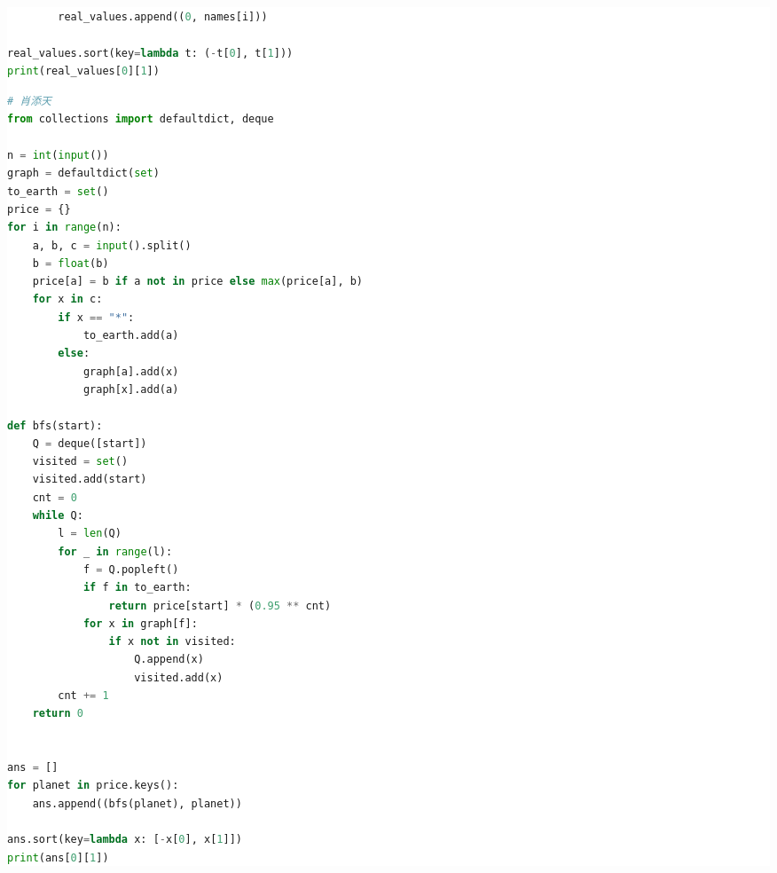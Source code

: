 ```python
        real_values.append((0, names[i]))

real_values.sort(key=lambda t: (-t[0], t[1]))
print(real_values[0][1])
```



```python
# 肖添天
from collections import defaultdict, deque

n = int(input())
graph = defaultdict(set)
to_earth = set()
price = {}
for i in range(n):
    a, b, c = input().split()
    b = float(b)
    price[a] = b if a not in price else max(price[a], b)
    for x in c:
        if x == "*":
            to_earth.add(a)
        else:
            graph[a].add(x)
            graph[x].add(a)

def bfs(start):
    Q = deque([start])
    visited = set()
    visited.add(start)
    cnt = 0
    while Q:
        l = len(Q)
        for _ in range(l):
            f = Q.popleft()
            if f in to_earth:
                return price[start] * (0.95 ** cnt)
            for x in graph[f]:
                if x not in visited:
                    Q.append(x)
                    visited.add(x)
        cnt += 1
    return 0


ans = []
for planet in price.keys():
    ans.append((bfs(planet), planet))

ans.sort(key=lambda x: [-x[0], x[1]])
print(ans[0][1])
```
